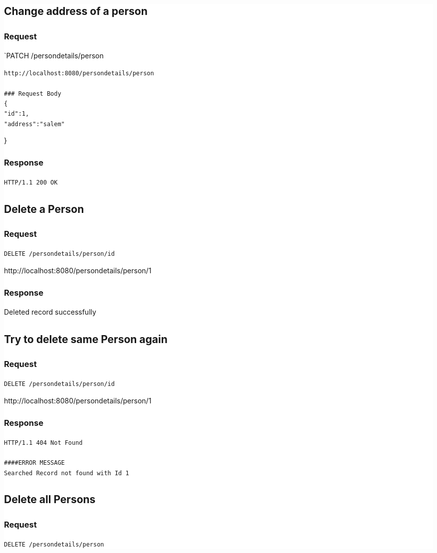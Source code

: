 ## Change address of a person

### Request

`PATCH /persondetails/person

    http://localhost:8080/persondetails/person
	
	### Request Body
	{
	"id":1,
	"address":"salem"
}

### Response

    HTTP/1.1 200 OK
   

## Delete a Person

### Request

`DELETE /persondetails/person/id`

http://localhost:8080/persondetails/person/1

### Response

Deleted record successfully

## Try to delete same Person again

### Request

`DELETE /persondetails/person/id`

http://localhost:8080/persondetails/person/1

### Response

    HTTP/1.1 404 Not Found
	
	####ERROR MESSAGE
    Searched Record not found with Id 1

## Delete all Persons

### Request

`DELETE /persondetails/person`
